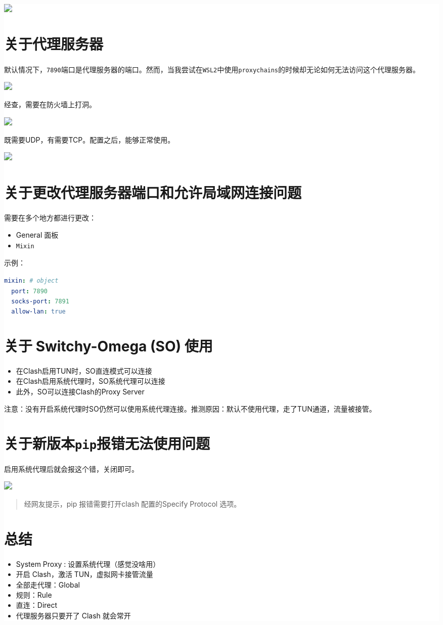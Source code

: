 ![](https://cdn.jsdelivr.net/gh/JeffersonQin/blog-asset@latest/usr/picgo/20210830103322.png)

# 关于代理服务器

默认情况下，`7890`端口是代理服务器的端口。然而，当我尝试在`WSL2`中使用`proxychains`的时候却无论如何无法访问这个代理服务器。

![](https://cdn.jsdelivr.net/gh/JeffersonQin/blog-asset@latest/usr/picgo/20210830100046.png)

经查，需要在防火墙上打洞。

![](https://cdn.jsdelivr.net/gh/JeffersonQin/blog-asset@latest/usr/picgo/20210830095935.png)

既需要UDP，有需要TCP。配置之后，能够正常使用。

![](https://cdn.jsdelivr.net/gh/JeffersonQin/blog-asset@latest/usr/picgo/20210830100112.png)

# 关于更改代理服务器端口和允许局域网连接问题

需要在多个地方都进行更改：
* General 面板
* `Mixin`

示例：

```yaml
mixin: # object
  port: 7890
  socks-port: 7891
  allow-lan: true
```

# 关于 Switchy-Omega (SO) 使用

- 在Clash启用TUN时，SO直连模式可以连接
- 在Clash启用系统代理时，SO系统代理可以连接
- 此外，SO可以连接Clash的Proxy Server

注意：没有开启系统代理时SO仍然可以使用系统代理连接。推测原因：默认不使用代理，走了TUN通道，流量被接管。

# 关于新版本`pip`报错无法使用问题

启用系统代理后就会报这个错，关闭即可。

![](https://cdn.jsdelivr.net/gh/JeffersonQin/blog-asset@latest/usr/picgo/20210830124527.png)

> 经网友提示，pip 报错需要打开clash 配置的Specify Protocol 选项。

# 总结

* System Proxy : 设置系统代理（感觉没啥用）
* 开启 Clash，激活 TUN，虚拟网卡接管流量
* 全部走代理：Global
* 规则：Rule
* 直连：Direct
* 代理服务器只要开了 Clash 就会常开
